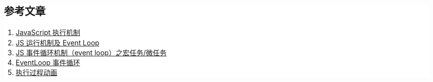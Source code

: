 ## 参考文章

1. [JavaScript 执行机制](https://segmentfault.com/a/1190000018227028)
2. [JS 运行机制及 Event Loop](https://zhuanlan.zhihu.com/p/52114921)
3. [JS 事件循环机制（event loop）之宏任务/微任务](https://juejin.im/post/5b498d245188251b193d4059)
4. [EventLoop 事件循环](https://juejin.cn/post/7016593221815910408#heading-49)
5. [执行过程动画](https://www.jsv9000.app/)
